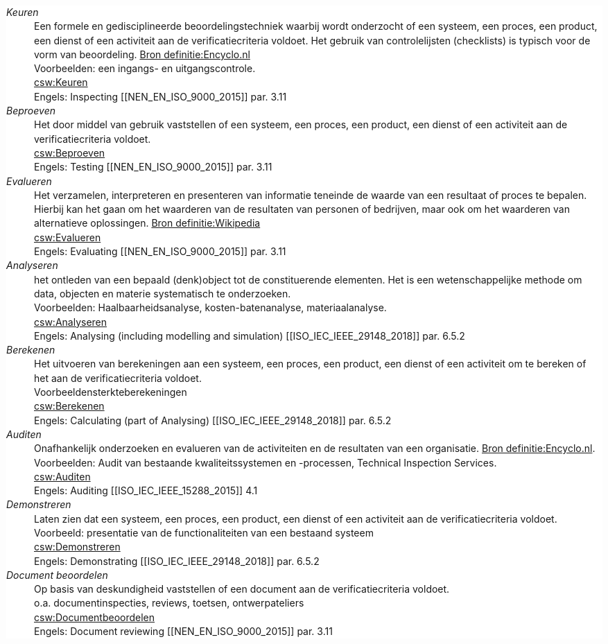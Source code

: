 <dt><dfn>Keuren
	<dd>Een formele en gedisciplineerde beoordelingstechniek waarbij wordt onderzocht of een systeem, een proces, een product, een dienst of een activiteit aan de verificatiecriteria voldoet. Het gebruik van controlelijsten (checklists) is typisch voor de vorm van beoordeling. <a href="https://www.encyclo.nl/begrip/keuring">Bron definitie:Encyclo.nl</a>
	<dd>Voorbeelden: een ingangs- en uitgangscontrole.
	<dd><a href="https://data.crow.nl/contractspecificaties/id/Keuren">csw:Keuren</a>
	<dd>Engels: Inspecting [[NEN_EN_ISO_9000_2015]] par. 3.11

<dt><dfn>Beproeven
	<dd>Het door middel van gebruik vaststellen of een systeem, een proces, een product, een dienst of een activiteit aan de verificatiecriteria voldoet.
	<dd><a href="https://data.crow.nl/contractspecificaties/id/Beproeven">csw:Beproeven</a>
	<dd>Engels: Testing [[NEN_EN_ISO_9000_2015]] par. 3.11	

<dt><dfn>Evalueren
	<dd>Het verzamelen, interpreteren en presenteren van informatie teneinde de waarde van een resultaat of proces te bepalen. Hierbij kan het gaan om het waarderen van de resultaten van personen of bedrijven, maar ook om het waarderen van alternatieve oplossingen. <a href="https://nl.wikipedia.org/wiki/Evaluatie">Bron definitie:Wikipedia</a>
	<dd><a href="https://data.crow.nl/contractspecificaties/id/Evalueren">csw:Evalueren</a>
	<dd>Engels: Evaluating [[NEN_EN_ISO_9000_2015]]	par. 3.11

<dt><dfn>Analyseren
    <dd>het ontleden van een bepaald (denk)object tot de constituerende elementen. Het is een wetenschappelijke methode om data, objecten en materie systematisch te onderzoeken. 
	<dd>Voorbeelden: Haalbaarheidsanalyse, kosten-batenanalyse, materiaalanalyse.
	<dd><a href="https://data.crow.nl/contractspecificaties/id/Analyseren">csw:Analyseren</a>
	<dd>Engels: Analysing (including modelling and simulation) [[ISO_IEC_IEEE_29148_2018]] par. 6.5.2

<dt><dfn>Berekenen
    <dd>Het uitvoeren van berekeningen aan een systeem, een proces, een product, een dienst of een activiteit om te bereken of het aan de verificatiecriteria voldoet.
	<dd>Voorbeeldensterkteberekeningen
	<dd><a href="https://data.crow.nl/contractspecificaties/id/Berekenen">csw:Berekenen</a>
	<dd>Engels: Calculating (part of Analysing) [[ISO_IEC_IEEE_29148_2018]] par. 6.5.2	

<dt><dfn>Auditen
    <dd>Onafhankelijk onderzoeken en evalueren van de activiteiten en de resultaten van een organisatie. <a href="https://www.encyclo.nl/begrip/audit">Bron definitie:Encyclo.nl</a>. 
	<dd>Voorbeelden: Audit van bestaande kwaliteitssystemen en -processen, Technical Inspection Services. 
	<dd><a href="https://data.crow.nl/contractspecificaties/id/Auditen">csw:Auditen</a>
	<dd>Engels: Auditing [[ISO_IEC_IEEE_15288_2015]] 4.1

<dt><dfn>Demonstreren
    <dd>Laten zien dat een systeem, een proces, een product, een dienst of een activiteit aan de verificatiecriteria voldoet.
	<dd>Voorbeeld: presentatie van de functionaliteiten van een bestaand systeem
	<dd><a href="https://data.crow.nl/contractspecificaties/id/Demonstreren">csw:Demonstreren</a>
	<dd>Engels: Demonstrating [[ISO_IEC_IEEE_29148_2018]] par. 6.5.2		
	
<dt><dfn>Document beoordelen
    <dd>Op basis van deskundigheid vaststellen of een document aan de verificatiecriteria voldoet.
	<dd>o.a. documentinspecties, reviews, toetsen, ontwerpateliers
	<dd><a href="https://data.crow.nl/contractspecificaties/id/Documentbeoordelen">csw:Documentbeoordelen</a>
	<dd>Engels: Document reviewing [[NEN_EN_ISO_9000_2015]] par. 3.11		

